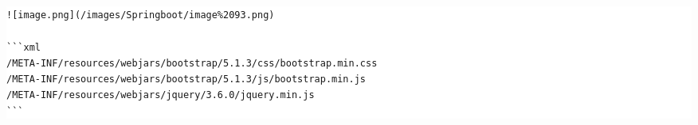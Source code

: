     ![image.png](/images/Springboot/image%2093.png)
    
    ```xml
    /META-INF/resources/webjars/bootstrap/5.1.3/css/bootstrap.min.css
    /META-INF/resources/webjars/bootstrap/5.1.3/js/bootstrap.min.js
    /META-INF/resources/webjars/jquery/3.6.0/jquery.min.js
    ```
    